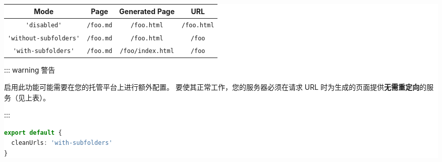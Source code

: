 |          Mode          |   Page    |  Generated Page   |     URL     |
| :--------------------: | :-------: | :---------------: | :---------: |
|      `'disabled'`      | `/foo.md` |    `/foo.html`    | `/foo.html` |
| `'without-subfolders'` | `/foo.md` |    `/foo.html`    |   `/foo`    |
|  `'with-subfolders'`   | `/foo.md` | `/foo/index.html` |   `/foo`    |

::: warning 警告

启用此功能可能需要在您的托管平台上进行额外配置。 要使其正常工作，您的服务器必须在请求 URL 时为生成的页面提供**无需重定向**的服务（见上表）。

:::

```ts
export default {
  cleanUrls: 'with-subfolders'
}
```
